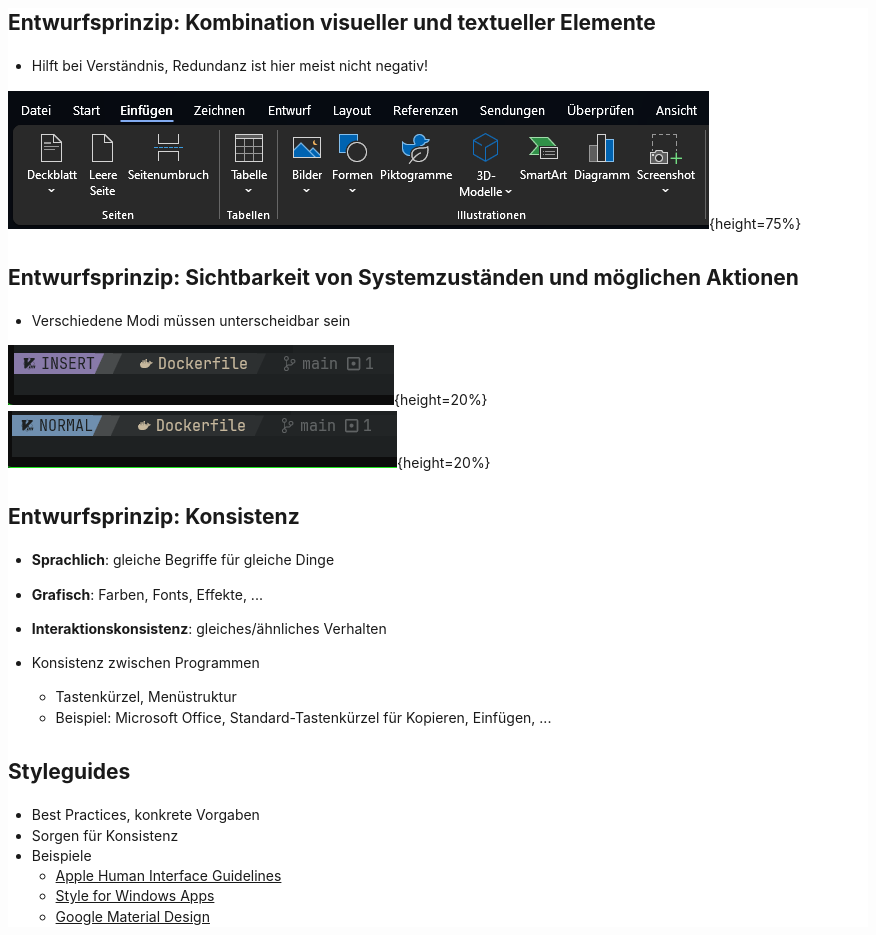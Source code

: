 ## Entwurfsprinzip: Kombination visueller und textueller Elemente

- Hilft bei Verständnis, Redundanz ist hier meist nicht negativ!

![Kombination visuell + textuell Microsoft Word](./media/Screenshot_word.png){height=75%}


## Entwurfsprinzip: Sichtbarkeit von Systemzuständen und möglichen Aktionen

- Verschiedene Modi müssen unterscheidbar sein

![](./media/Screenshot_nvim.png){height=20%}
![](./media/Screenshot_nvim_2.png){height=20%}


## Entwurfsprinzip: Konsistenz

- **Sprachlich**: gleiche Begriffe für gleiche Dinge
- **Grafisch**: Farben, Fonts, Effekte, ...
- **Interaktionskonsistenz**: gleiches/ähnliches Verhalten

- Konsistenz zwischen Programmen
  - Tastenkürzel, Menüstruktur
  - Beispiel: Microsoft Office, Standard-Tastenkürzel für Kopieren, Einfügen, ...


## Styleguides

- Best Practices, konkrete Vorgaben
- Sorgen für Konsistenz
- Beispiele
  - [Apple Human Interface Guidelines](https://developer.apple.com/design/human-interface-guidelines/)
  - [Style for Windows Apps](https://learn.microsoft.com/en-us/windows/apps/design/style/)
  - [Google Material Design](https://m3.material.io/)
